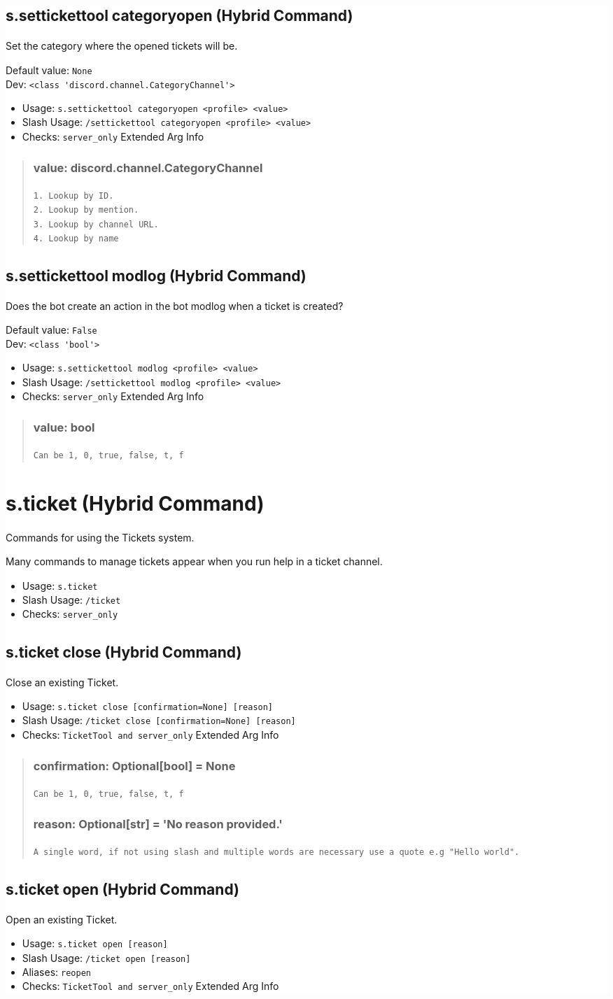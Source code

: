 ## s.settickettool categoryopen (Hybrid Command)
Set the category where the opened tickets will be.<br/>

Default value: `None`<br/>
Dev: `<class 'discord.channel.CategoryChannel'>`<br/>
 - Usage: `s.settickettool categoryopen <profile> <value>`
 - Slash Usage: `/settickettool categoryopen <profile> <value>`
 - Checks: `server_only`
Extended Arg Info
> ### value: discord.channel.CategoryChannel
> 
> 
>     1. Lookup by ID.
>     2. Lookup by mention.
>     3. Lookup by channel URL.
>     4. Lookup by name
> 
>     
## s.settickettool modlog (Hybrid Command)
Does the bot create an action in the bot modlog when a ticket is created?<br/>

Default value: `False`<br/>
Dev: `<class 'bool'>`<br/>
 - Usage: `s.settickettool modlog <profile> <value>`
 - Slash Usage: `/settickettool modlog <profile> <value>`
 - Checks: `server_only`
Extended Arg Info
> ### value: bool
> ```
> Can be 1, 0, true, false, t, f
> ```
# s.ticket (Hybrid Command)
Commands for using the Tickets system.<br/>

Many commands to manage tickets appear when you run help in a ticket channel.<br/>
 - Usage: `s.ticket`
 - Slash Usage: `/ticket`
 - Checks: `server_only`
## s.ticket close (Hybrid Command)
Close an existing Ticket.<br/>
 - Usage: `s.ticket close [confirmation=None] [reason]`
 - Slash Usage: `/ticket close [confirmation=None] [reason]`
 - Checks: `TicketTool and server_only`
Extended Arg Info
> ### confirmation: Optional[bool] = None
> ```
> Can be 1, 0, true, false, t, f
> ```
> ### reason: Optional[str] = 'No reason provided.'
> ```
> A single word, if not using slash and multiple words are necessary use a quote e.g "Hello world".
> ```
## s.ticket open (Hybrid Command)
Open an existing Ticket.<br/>
 - Usage: `s.ticket open [reason]`
 - Slash Usage: `/ticket open [reason]`
 - Aliases: `reopen`
 - Checks: `TicketTool and server_only`
Extended Arg Info